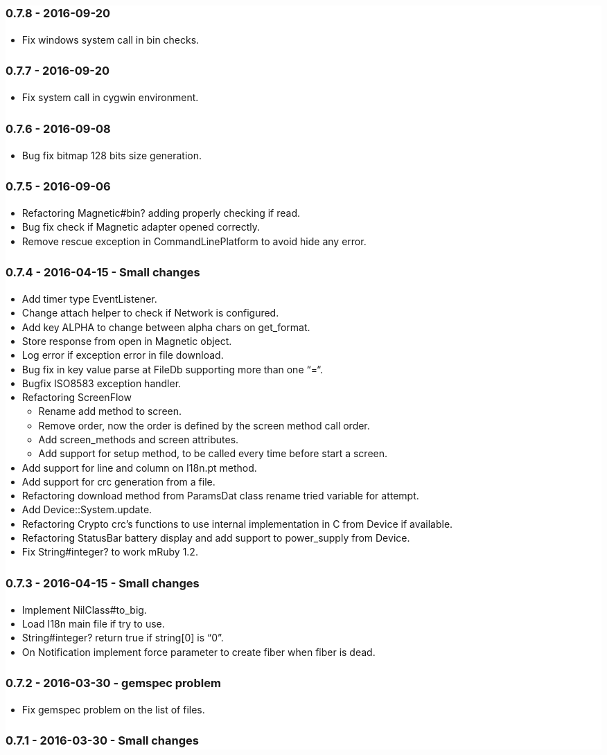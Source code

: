 ### 0.7.8 - 2016-09-20

- Fix windows system call in bin checks.

### 0.7.7 - 2016-09-20

- Fix system call in cygwin environment.

### 0.7.6 - 2016-09-08

- Bug fix bitmap 128 bits size generation.

### 0.7.5 - 2016-09-06

- Refactoring Magnetic#bin? adding properly checking if read.
- Bug fix check if Magnetic adapter opened correctly.
- Remove rescue exception in CommandLinePlatform to avoid hide any error.

### 0.7.4 - 2016-04-15 - Small changes

- Add timer type EventListener.
- Change attach helper to check if Network is configured.
- Add key ALPHA to change between alpha chars on get_format.
- Store response from open in Magnetic object.
- Log error if exception error in file download.
- Bug fix in key value parse at FileDb supporting more than one “=“.
- Bugfix ISO8583 exception handler.
- Refactoring ScreenFlow
    - Rename add method to screen.
    - Remove order, now the order is defined by the screen method call order.
    - Add screen_methods and screen attributes.
    - Add support for setup method, to be called every time before start a screen.
- Add support for line and column on I18n.pt method.
- Add support for crc generation from a file.
- Refactoring download method from ParamsDat class rename tried variable for attempt.
- Add Device::System.update.
- Refactoring Crypto crc’s functions to use internal implementation in C from Device if available.
- Refactoring StatusBar battery display and add support to power_supply from Device.
- Fix String#integer? to work mRuby 1.2.

### 0.7.3 - 2016-04-15 - Small changes

- Implement NilClass#to_big.
- Load I18n main file if try to use.
- String#integer? return true if string[0] is “0”.
- On Notification implement force parameter to create fiber when fiber is dead.

### 0.7.2 - 2016-03-30 - gemspec problem

- Fix gemspec problem on the list of files.

### 0.7.1 - 2016-03-30 - Small changes
